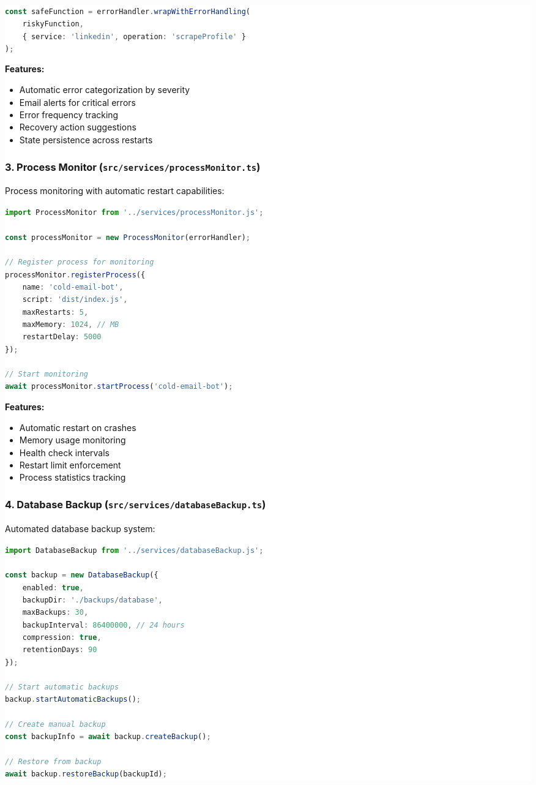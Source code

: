 ```typescript
const safeFunction = errorHandler.wrapWithErrorHandling(
    riskyFunction,
    { service: 'linkedin', operation: 'scrapeProfile' }
);
```

**Features:**
- Automatic error categorization by severity
- Email alerts for critical errors
- Error frequency tracking
- Recovery action suggestions
- State persistence across restarts

### 3. Process Monitor (`src/services/processMonitor.ts`)

Process monitoring with automatic restart capabilities:

```typescript
import ProcessMonitor from '../services/processMonitor.js';

const processMonitor = new ProcessMonitor(errorHandler);

// Register process for monitoring
processMonitor.registerProcess({
    name: 'cold-email-bot',
    script: 'dist/index.js',
    maxRestarts: 5,
    maxMemory: 1024, // MB
    restartDelay: 5000
});

// Start monitoring
await processMonitor.startProcess('cold-email-bot');
```

**Features:**
- Automatic restart on crashes
- Memory usage monitoring
- Health check intervals
- Restart limit enforcement
- Process statistics tracking

### 4. Database Backup (`src/services/databaseBackup.ts`)

Automated database backup system:

```typescript
import DatabaseBackup from '../services/databaseBackup.js';

const backup = new DatabaseBackup({
    enabled: true,
    backupDir: './backups/database',
    maxBackups: 30,
    backupInterval: 86400000, // 24 hours
    compression: true,
    retentionDays: 90
});

// Start automatic backups
backup.startAutomaticBackups();

// Create manual backup
const backupInfo = await backup.createBackup();

// Restore from backup
await backup.restoreBackup(backupId);
```
